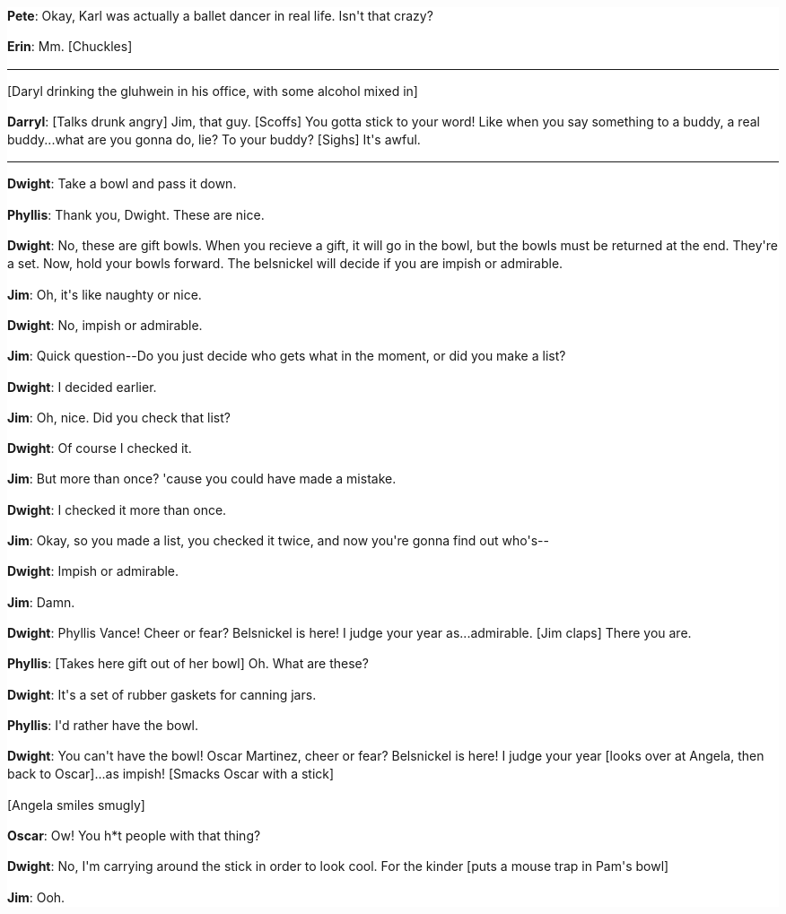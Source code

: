 **Pete**: Okay, Karl was actually a ballet dancer in real life. Isn't that crazy?  
  
**Erin**: Mm. \[Chuckles\]  

* * *

\[Daryl drinking the gluhwein in his office, with some alcohol mixed in\]  
  
**Darryl**: \[Talks drunk angry\] Jim, that guy. \[Scoffs\] You gotta stick to your word! Like when you say something to a buddy, a real buddy...what are you gonna do, lie? To your buddy? \[Sighs\] It's awful.  

* * *

**Dwight**: Take a bowl and pass it down.  
  
**Phyllis**: Thank you, Dwight. These are nice.  
  
**Dwight**: No, these are gift bowls. When you recieve a gift, it will go in the bowl, but the bowls must be returned at the end. They're a set. Now, hold your bowls forward. The belsnickel will decide if you are impish or admirable.  
  
**Jim**: Oh, it's like naughty or nice.  
  
**Dwight**: No, impish or admirable.  
  
**Jim**: Quick question--Do you just decide who gets what in the moment, or did you make a list?  
  
**Dwight**: I decided earlier.  
  
**Jim**: Oh, nice. Did you check that list?  
  
**Dwight**: Of course I checked it.  
  
**Jim**: But more than once? 'cause you could have made a mistake.  
  
**Dwight**: I checked it more than once.  
  
**Jim**: Okay, so you made a list, you checked it twice, and now you're gonna find out who's--  
  
**Dwight**: Impish or admirable.  
  
**Jim**: Damn.  
  
**Dwight**: Phyllis Vance! Cheer or fear? Belsnickel is here! I judge your year as...admirable. \[Jim claps\] There you are.  
  
**Phyllis**: \[Takes here gift out of her bowl\] Oh. What are these?  
  
**Dwight**: It's a set of rubber gaskets for canning jars.  
  
**Phyllis**: I'd rather have the bowl.  
  
**Dwight**: You can't have the bowl! Oscar Martinez, cheer or fear? Belsnickel is here! I judge your year \[looks over at Angela, then back to Oscar\]...as impish! \[Smacks Oscar with a stick\]  
  
\[Angela smiles smugly\]  
  
**Oscar**: Ow! You h\*t people with that thing?  
  
**Dwight**: No, I'm carrying around the stick in order to look cool. For the kinder \[puts a mouse trap in Pam's bowl\]  
  
**Jim**: Ooh.  
  